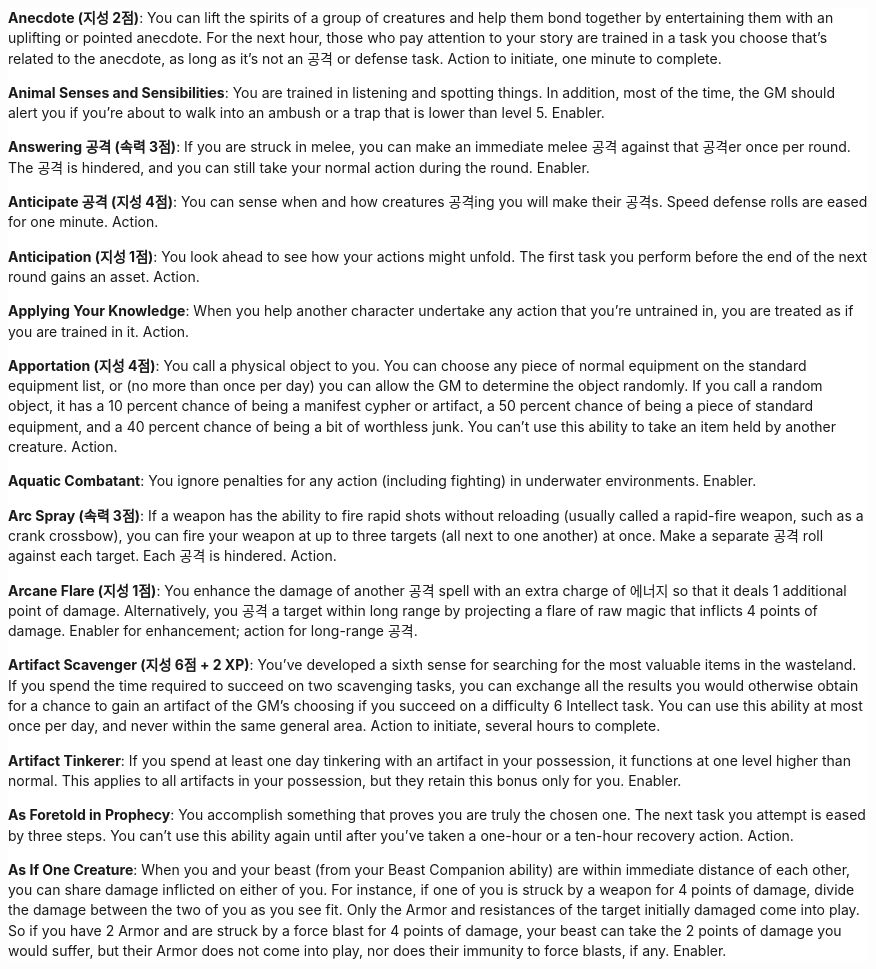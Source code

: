 **Anecdote (지성 2점)**: You can lift the spirits of a group of creatures and help them bond together by entertaining them with an uplifting or pointed anecdote. For the next hour, those who pay attention to your story are trained in a task you choose that’s related to the anecdote, as long as it’s not an 공격 or defense task. Action to initiate, one minute to complete. 

**Animal Senses and Sensibilities**: You are trained in listening and spotting things. In addition, most of the time, the GM should alert you if you’re about to walk into an ambush or a trap that is lower than level 5. Enabler. 

**Answering 공격 (속력 3점)**: If you are struck in melee, you can make an immediate melee 공격 against that 공격er once per round. The 공격 is hindered, and you can still take your normal action during the round. Enabler. 

**Anticipate 공격 (지성 4점)**: You can sense when and how creatures 공격ing you will make their 공격s. Speed defense rolls are eased for one minute. Action. 

**Anticipation (지성 1점)**: You look ahead to see how your actions might unfold. The first task you perform before the end of the next round gains an asset. Action. 

**Applying Your Knowledge**: When you help another character undertake any action that you’re untrained in, you are treated as if you are trained in it. Action. 

**Apportation (지성 4점)**: You call a physical object to you. You can choose any piece of normal equipment on the standard equipment list, or (no more than once per day) you can allow the GM to determine the object randomly. If you call a random object, it has a 10 percent chance of being a manifest cypher or artifact, a 50 percent chance of being a piece of standard equipment, and a 40 percent chance of being a bit of worthless junk. You can’t use this ability to take an item held by another creature. Action. 

**Aquatic Combatant**: You ignore penalties for any action (including fighting) in underwater environments. Enabler. 

**Arc Spray (속력 3점)**: If a weapon has the ability to fire rapid shots without reloading (usually called a rapid-fire weapon, such as a crank crossbow), you can fire your weapon at up to three targets (all next to one another) at once. Make a separate 공격 roll against each target. Each 공격 is hindered. Action. 

**Arcane Flare (지성 1점)**: You enhance the damage of another 공격 spell with an extra charge of 에너지 so that it deals 1 additional point of damage. Alternatively, you 공격 a target within long range by projecting a flare of raw magic that inflicts 4 points of damage. Enabler for enhancement; action for long-range 공격. 

**Artifact Scavenger (지성 6점 + 2 XP)**: You’ve developed a sixth sense for searching for the most valuable items in the wasteland. If you spend the time required to succeed on two scavenging tasks, you can exchange all the results you would otherwise obtain for a chance to gain an artifact of the GM’s choosing if you succeed on a difficulty 6 Intellect task. You can use this ability at most once per day, and never within the same general area. Action to initiate, several hours to complete. 

**Artifact Tinkerer**: If you spend at least one day tinkering with an artifact in your possession, it functions at one level higher than normal. This applies to all artifacts in your possession, but they retain this bonus only for you. Enabler.

**As Foretold in Prophecy**: You accomplish something that proves you are truly the chosen one. The next task you attempt is eased by three steps. You can’t use this ability again until after you’ve taken a one-hour or a ten-hour recovery action. Action. 

**As If One Creature**: When you and your beast (from your Beast Companion ability) are within immediate distance of each other, you can share damage inflicted on either of you. For instance, if one of you is struck by a weapon for 4 points of damage, divide the damage between the two of you as you see fit. Only the Armor and resistances of the target initially damaged come into play. So if you have 2 Armor and are struck by a force blast for 4 points of damage, your beast can take the 2 points of damage you would suffer, but their Armor does not come into play, nor does their immunity to force blasts, if any. Enabler. 

